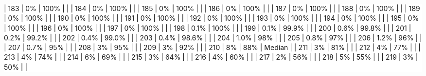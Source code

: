 | 183 | 0% | 100% |  |
| 184 | 0% | 100% |  |
| 185 | 0% | 100% |  |
| 186 | 0% | 100% |  |
| 187 | 0% | 100% |  |
| 188 | 0% | 100% |  |
| 189 | 0% | 100% |  |
| 190 | 0% | 100% |  |
| 191 | 0% | 100% |  |
| 192 | 0% | 100% |  |
| 193 | 0% | 100% |  |
| 194 | 0% | 100% |  |
| 195 | 0% | 100% |  |
| 196 | 0% | 100% |  |
| 197 | 0% | 100% |  |
| 198 | 0.1% | 100% |  |
| 199 | 0.1% | 99.9% |  |
| 200 | 0.6% | 99.8% |  |
| 201 | 0.2% | 99.2% |  |
| 202 | 0.4% | 99.0% |  |
| 203 | 0.4% | 98.6% |  |
| 204 | 1.0% | 98% |  |
| 205 | 0.8% | 97% |  |
| 206 | 1.2% | 96% |  |
| 207 | 0.7% | 95% |  |
| 208 | 3% | 95% |  |
| 209 | 3% | 92% |  |
| 210 | 8% | 88% | Median |
| 211 | 3% | 81% |  |
| 212 | 4% | 77% |  |
| 213 | 4% | 74% |  |
| 214 | 6% | 69% |  |
| 215 | 3% | 64% |  |
| 216 | 4% | 60% |  |
| 217 | 2% | 56% |  |
| 218 | 5% | 55% |  |
| 219 | 3% | 50% |  |